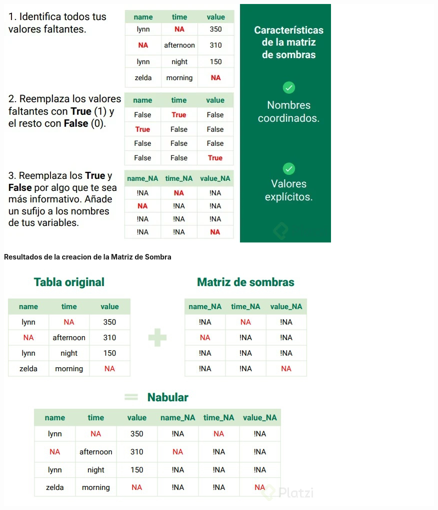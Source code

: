 ![matriz de sombra ](./images/matriz_de_sombra.png "matriz de sombra ")

**Resultados de la creacion de la Matriz de Sombra**

![matriz de sombra solución](./images/MatrizdeSombrasolucion.jpg "matriz de sombra solución")
